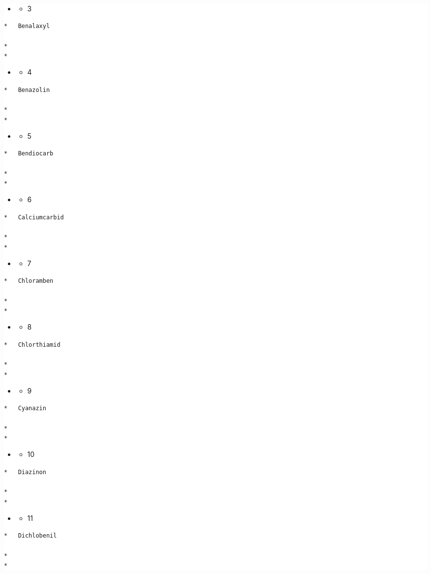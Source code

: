 *    *   3

    *   Benalaxyl

    *
    *

*    *   4

    *   Benazolin

    *
    *

*    *   5

    *   Bendiocarb

    *
    *

*    *   6

    *   Calciumcarbid

    *
    *

*    *   7

    *   Chloramben

    *
    *

*    *   8

    *   Chlorthiamid

    *
    *

*    *   9

    *   Cyanazin

    *
    *

*    *   10

    *   Diazinon

    *
    *

*    *   11

    *   Dichlobenil

    *
    *
